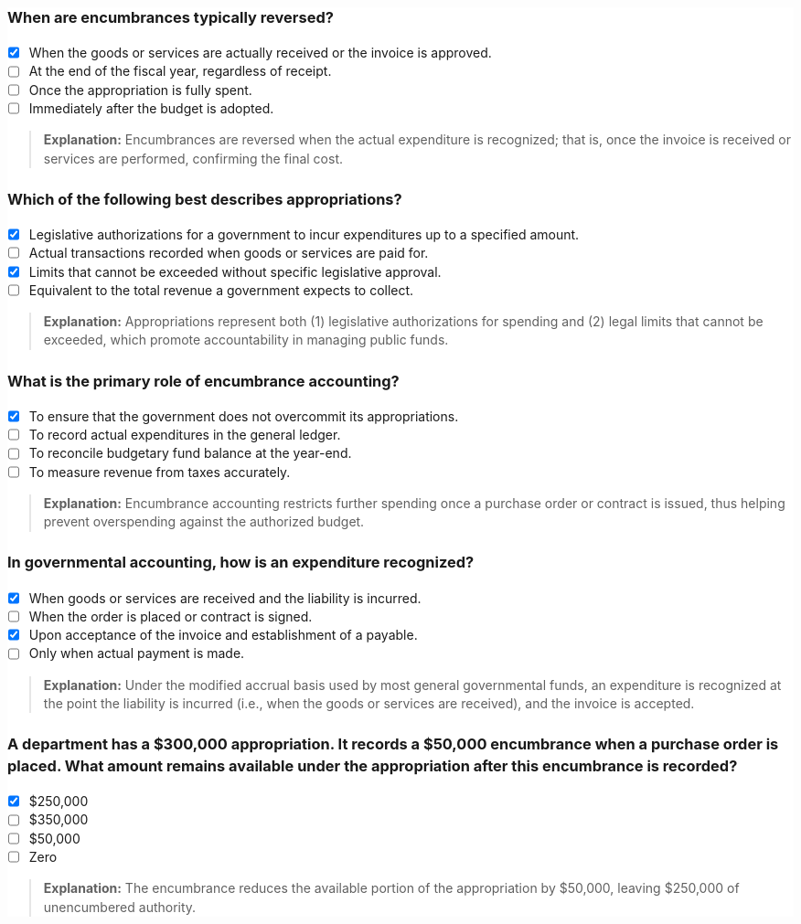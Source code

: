 ### When are encumbrances typically reversed?

- [x] When the goods or services are actually received or the invoice is approved.  
- [ ] At the end of the fiscal year, regardless of receipt.  
- [ ] Once the appropriation is fully spent.  
- [ ] Immediately after the budget is adopted.  

> **Explanation:** Encumbrances are reversed when the actual expenditure is recognized; that is, once the invoice is received or services are performed, confirming the final cost.

### Which of the following best describes appropriations?

- [x] Legislative authorizations for a government to incur expenditures up to a specified amount.  
- [ ] Actual transactions recorded when goods or services are paid for.  
- [x] Limits that cannot be exceeded without specific legislative approval.  
- [ ] Equivalent to the total revenue a government expects to collect.  

> **Explanation:** Appropriations represent both (1) legislative authorizations for spending and (2) legal limits that cannot be exceeded, which promote accountability in managing public funds.

### What is the primary role of encumbrance accounting?

- [x] To ensure that the government does not overcommit its appropriations.  
- [ ] To record actual expenditures in the general ledger.  
- [ ] To reconcile budgetary fund balance at the year-end.  
- [ ] To measure revenue from taxes accurately.  

> **Explanation:** Encumbrance accounting restricts further spending once a purchase order or contract is issued, thus helping prevent overspending against the authorized budget.

### In governmental accounting, how is an expenditure recognized?

- [x] When goods or services are received and the liability is incurred.  
- [ ] When the order is placed or contract is signed.  
- [x] Upon acceptance of the invoice and establishment of a payable.  
- [ ] Only when actual payment is made.  

> **Explanation:** Under the modified accrual basis used by most general governmental funds, an expenditure is recognized at the point the liability is incurred (i.e., when the goods or services are received), and the invoice is accepted.

### A department has a $300,000 appropriation. It records a $50,000 encumbrance when a purchase order is placed. What amount remains available under the appropriation after this encumbrance is recorded?

- [x] $250,000  
- [ ] $350,000  
- [ ] $50,000  
- [ ] Zero  

> **Explanation:** The encumbrance reduces the available portion of the appropriation by $50,000, leaving $250,000 of unencumbered authority.
